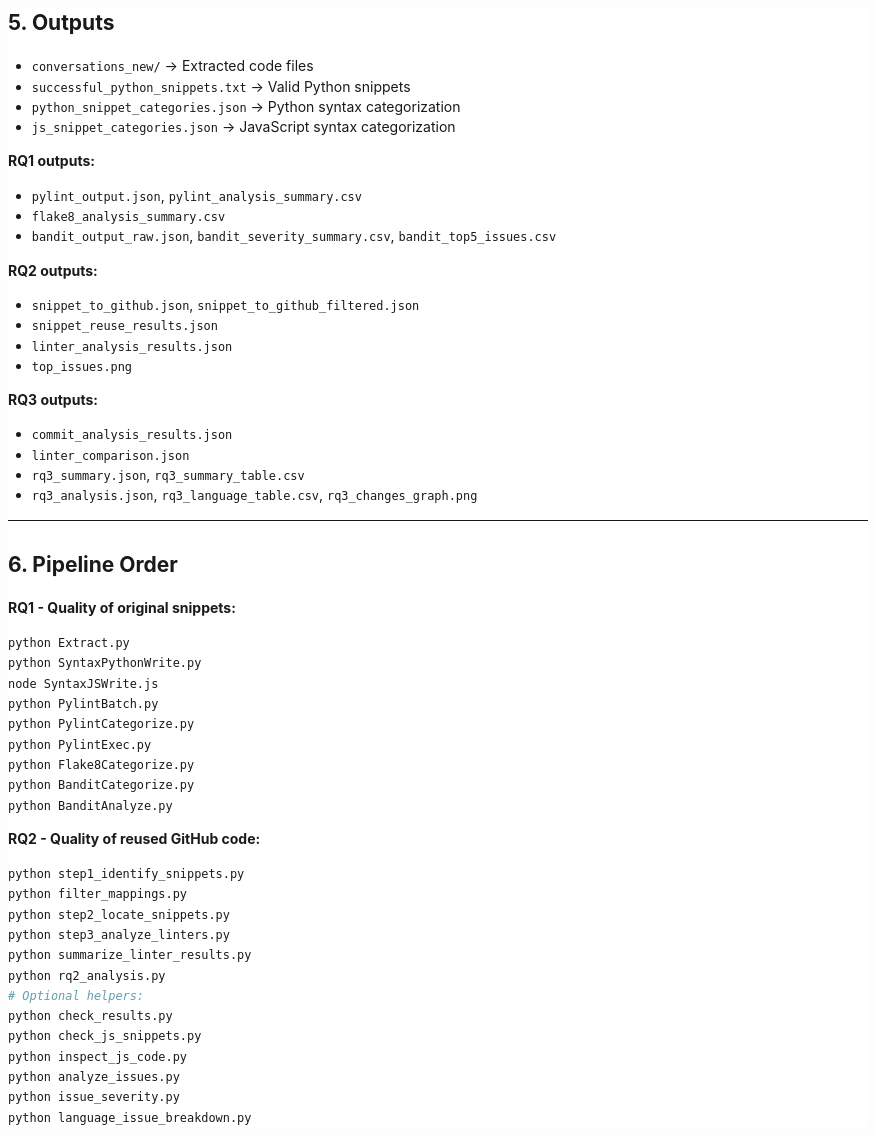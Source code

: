 ## 5. Outputs

- `conversations_new/` → Extracted code files  
- `successful_python_snippets.txt` → Valid Python snippets  
- `python_snippet_categories.json` → Python syntax categorization  
- `js_snippet_categories.json` → JavaScript syntax categorization  

**RQ1 outputs:**  
- `pylint_output.json`, `pylint_analysis_summary.csv`  
- `flake8_analysis_summary.csv`  
- `bandit_output_raw.json`, `bandit_severity_summary.csv`, `bandit_top5_issues.csv`  

**RQ2 outputs:**  
- `snippet_to_github.json`, `snippet_to_github_filtered.json`  
- `snippet_reuse_results.json`  
- `linter_analysis_results.json`  
- `top_issues.png`  

**RQ3 outputs:**  
- `commit_analysis_results.json`  
- `linter_comparison.json`  
- `rq3_summary.json`, `rq3_summary_table.csv`  
- `rq3_analysis.json`, `rq3_language_table.csv`, `rq3_changes_graph.png`  

---

## 6. Pipeline Order

**RQ1 - Quality of original snippets:**  
```bash
python Extract.py
python SyntaxPythonWrite.py
node SyntaxJSWrite.js
python PylintBatch.py
python PylintCategorize.py
python PylintExec.py
python Flake8Categorize.py
python BanditCategorize.py
python BanditAnalyze.py
```

**RQ2 - Quality of reused GitHub code:**  
```bash
python step1_identify_snippets.py
python filter_mappings.py
python step2_locate_snippets.py
python step3_analyze_linters.py
python summarize_linter_results.py
python rq2_analysis.py
# Optional helpers:
python check_results.py
python check_js_snippets.py
python inspect_js_code.py
python analyze_issues.py
python issue_severity.py
python language_issue_breakdown.py
```
